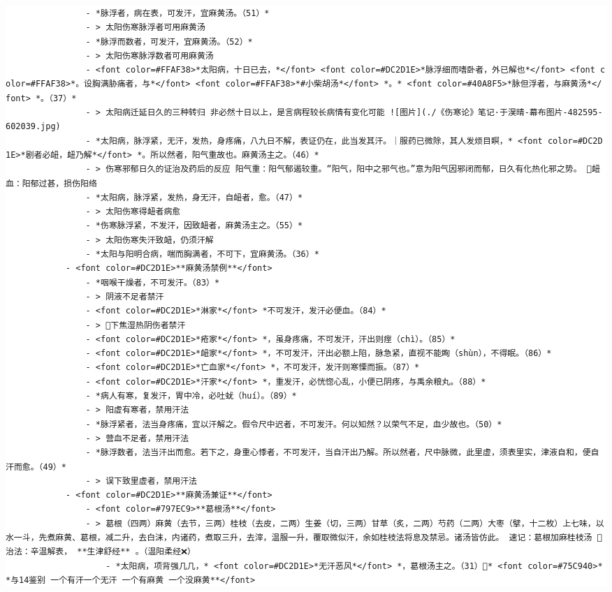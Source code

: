                     - *脉浮者，病在表，可发汗，宜麻黄汤。（51）*
                    - > 太阳伤寒脉浮者可用麻黄汤
                    - *脉浮而数者，可发汗，宜麻黄汤。（52）*
                    - > 太阳伤寒脉浮数者可用麻黄汤
                    - <font color=#FFAF38>*太阳病，十日已去，*</font> <font color=#DC2D1E>*脉浮细而嗜卧者，外已解也*</font> <font color=#FFAF38>*。设胸满胁痛者，与*</font> <font color=#FFAF38>*#小柴胡汤*</font> *。* <font color=#40A8F5>*脉但浮者，与麻黄汤*</font> *。（37）*
                    - > 太阳病迁延日久的三种转归 非必然十日以上，是言病程较长病情有变化可能 ![图片](./《伤寒论》笔记·于淏晴-幕布图片-482595-602039.jpg)
                    - *太阳病，脉浮紧，无汗，发热，身疼痛，八九日不解，表证仍在，此当发其汗。｜服药已微除，其人发烦目瞑，* <font color=#DC2D1E>*剧者必衄，衄乃解*</font> *。所以然者，阳气重故也。麻黄汤主之。（46）*
                    - > 伤寒邪郁日久的证治及药后的反应 阳气重：阳气郁遏较重。“阳气，阳中之邪气也。”意为阳气因邪闭而郁，日久有化热化邪之势。 🚩衄血：阳郁过甚，损伤阳络
                    - *太阳病，脉浮紧，发热，身无汗，自衄者，愈。（47）*
                    - > 太阳伤寒得衄者病愈
                    - *伤寒脉浮紧，不发汗，因致衄者，麻黄汤主之。（55）*
                    - > 太阳伤寒失汗致衄，仍须汗解
                    - *太阳与阳明合病，喘而胸满者，不可下，宜麻黄汤。（36）*
                - <font color=#DC2D1E>**麻黄汤禁例**</font>
                    - *咽喉干燥者，不可发汗。（83）*
                    - > 阴液不足者禁汗
                    - <font color=#DC2D1E>*淋家*</font> *不可发汗，发汗必便血。（84）*
                    - > 🚩下焦湿热阴伤者禁汗
                    - <font color=#DC2D1E>*疮家*</font> *，虽身疼痛，不可发汗，汗出则痓（chì）。（85）*
                    - <font color=#DC2D1E>*衄家*</font> *，不可发汗，汗出必额上陷，脉急紧，直视不能眴（shùn），不得眠。（86）*
                    - <font color=#DC2D1E>*亡血家*</font> *，不可发汗，发汗则寒慄而振。（87）*
                    - <font color=#DC2D1E>*汗家*</font> *，重发汗，必恍惚心乱，小便已阴疼，与禹余粮丸。（88）*
                    - *病人有寒，复发汗，胃中冷，必吐蚘（huí）。（89）*
                    - > 阳虚有寒者，禁用汗法
                    - *脉浮紧者，法当身疼痛，宜以汗解之。假令尺中迟者，不可发汗。何以知然？以荣气不足，血少故也。（50）*
                    - > 营血不足者，禁用汗法
                    - *脉浮数者，法当汗出而愈。若下之，身重心悸者，不可发汗，当自汗出乃解。所以然者，尺中脉微，此里虚，须表里实，津液自和，便自汗而愈。（49）*
                    - > 误下致里虚者，禁用汗法
                - <font color=#DC2D1E>**麻黄汤兼证**</font>
                    - <font color=#797EC9>**葛根汤**</font>
                    - > 葛根（四两）麻黄（去节，三两）桂枝（去皮，二两）生姜（切，三两）甘草（炙，二两）芍药（二两）大枣（擘，十二枚）上七味，以水一斗，先煮麻黄、葛根，减二升，去白沫，内诸药，煮取三升，去滓，温服一升，覆取微似汗，余如桂枝法将息及禁忌。诸汤皆仿此。 速记：葛根加麻桂枝汤 🚩治法：辛温解表， **生津舒经** 。（温阳柔经❌）
                        - *太阳病，项背强几几，* <font color=#DC2D1E>*无汗恶风*</font> *，葛根汤主之。（31）🏁* <font color=#75C940>**与14鉴别 一个有汗一个无汗 一个有麻黄 一个没麻黄**</font>